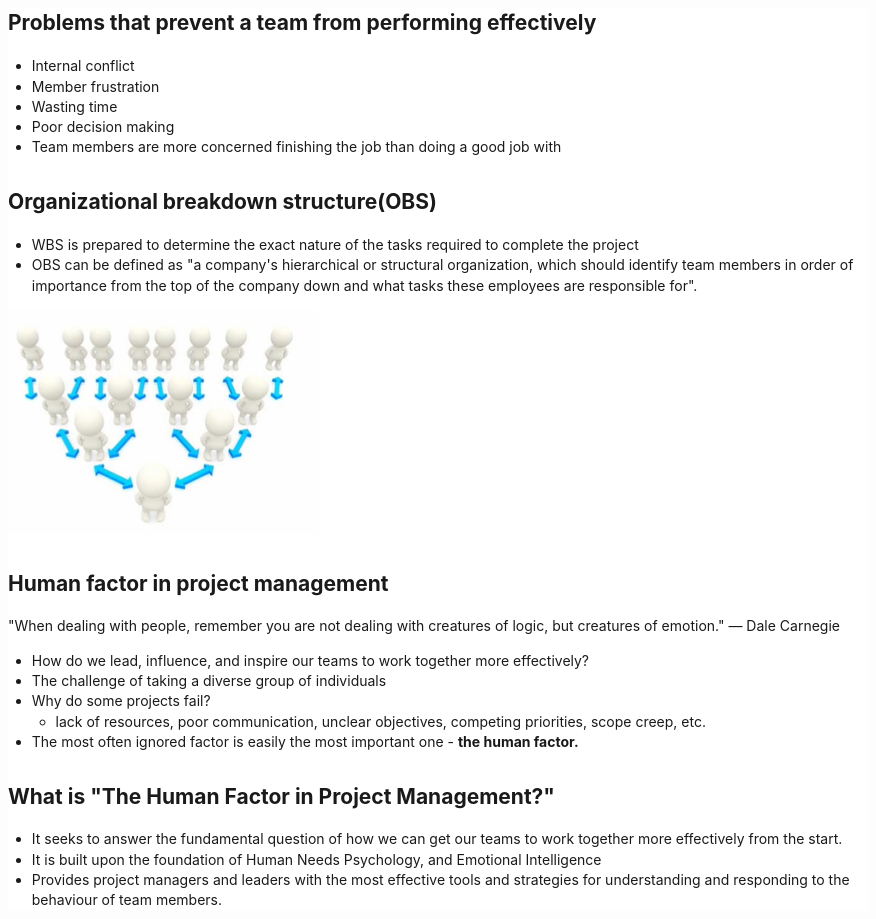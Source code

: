 ## Problems that prevent a team from performing effectively

* Internal conflict  
* Member frustration  
* Wasting time  
* Poor decision making  
* Team members are more concerned
finishing the job than doing a good job
with  

## Organizational breakdown structure(OBS)

* WBS is prepared to determine the exact nature of
the tasks required to complete the project
* OBS can be defined as "a company's hierarchical or
structural organization, which should identify team
members in order of importance from the top of
the company down and what tasks these
employees are responsible for".

![alt text](image-34.png)

## Human factor in project management

"When dealing with people, remember you are not dealing with creatures
of logic, but creatures of emotion." — Dale Carnegie

* How do we lead, influence, and inspire our teams to work together more
effectively?
* The challenge of taking a diverse group of individuals
* Why do some projects fail?
    * lack of resources, poor communication, unclear objectives, competing priorities, scope creep, etc.
* The most often ignored factor is easily the most important one - **the human factor.**

## What is "The Human Factor in Project Management?"

* It seeks to answer the fundamental question of how we can get our teams
to work together more effectively from the start.
* It is built upon the foundation of Human Needs
Psychology, and Emotional Intelligence
* Provides project managers and leaders with the most
effective tools and strategies for understanding and
responding to the behaviour of team members.

